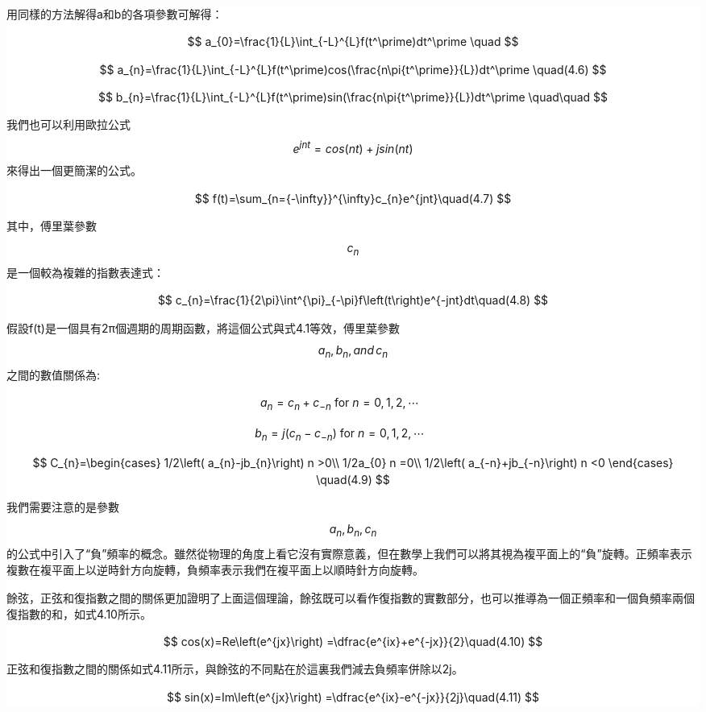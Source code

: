 用同樣的方法解得a和b的各項參數可解得：

$$
a_{0}=\frac{1}{L}\int_{-L}^{L}f(t^\prime)dt^\prime \quad
$$

$$
a_{n}=\frac{1}{L}\int_{-L}^{L}f(t^\prime)cos(\frac{n\pi{t^\prime}}{L})dt^\prime \quad(4.6)
$$

$$
b_{n}=\frac{1}{L}\int_{-L}^{L}f(t^\prime)sin(\frac{n\pi{t^\prime}}{L})dt^\prime \quad\quad
$$

我們也可以利用歐拉公式 $$e^{jnt}=cos(nt)+jsin(nt)$$ 來得出一個更簡潔的公式。

$$
f(t)=\sum_{n={-\infty}}^{\infty}c_{n}e^{jnt}\quad(4.7)
$$

其中，傅里葉參數$$c_{n}$$ 是一個較為複雜的指數表達式：

$$
c_{n}=\frac{1}{2\pi}\int^{\pi}_{-\pi}f\left(t\right)e^{-jnt}dt\quad(4.8)
$$

假設f(t)是一個具有2π個週期的周期函數，將這個公式與式4.1等效，傅里葉參數$$a_{n},b_{n}, and\,c_{n}$$ 之間的數值關係為:

$$
a_{n}=c_{n}+c_{-n}\text{ for }n=0,1,2,\cdots\quad\quad
$$

$$
b_{n}=j(c_{n}-c_{-n})\text{ for }n=0,1,2,\cdots\quad\quad
$$

$$
C_{n}=\begin{cases}
1/2\left( a_{n}-jb_{n}\right) n >0\\
1/2a_{0}                      n =0\\
1/2\left( a_{-n}+jb_{-n}\right) n <0
\end{cases}
\quad(4.9)
$$

我們需要注意的是參數$$a_{n},b_{n},c_{n}$$ 的公式中引入了“負”頻率的概念。雖然從物理的角度上看它沒有實際意義，但在數學上我們可以將其視為複平面上的“負”旋轉。正頻率表示複數在複平面上以逆時針方向旋轉，負頻率表示我們在複平面上以順時針方向旋轉。

餘弦，正弦和復指數之間的關係更加證明了上面這個理論，餘弦既可以看作復指數的實數部分，也可以推導為一個正頻率和一個負頻率兩個復指數的和，如式4.10所示。

$$
cos(x)=Re\left(e^{jx}\right) =\dfrac{e^{ix}+e^{-jx}}{2}\quad(4.10)
$$

正弦和復指數之間的關係如式4.11所示，與餘弦的不同點在於這裏我們減去負頻率併除以2j。

$$
sin(x)=Im\left(e^{jx}\right) =\dfrac{e^{ix}-e^{-jx}}{2j}\quad(4.11)
$$
